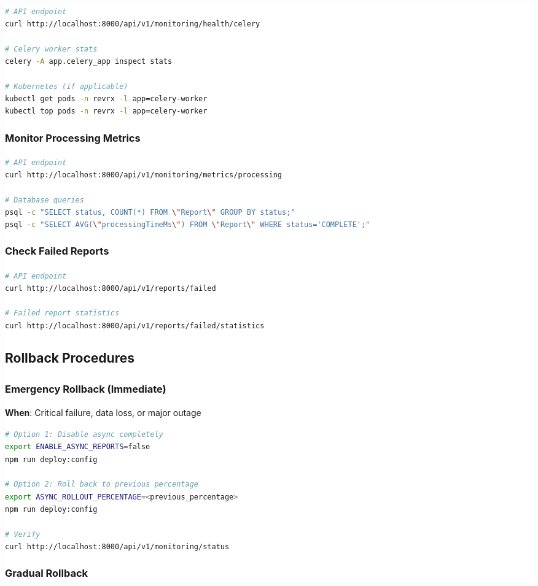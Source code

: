 ```bash
# API endpoint
curl http://localhost:8000/api/v1/monitoring/health/celery

# Celery worker stats
celery -A app.celery_app inspect stats

# Kubernetes (if applicable)
kubectl get pods -n revrx -l app=celery-worker
kubectl top pods -n revrx -l app=celery-worker
```

### Monitor Processing Metrics

```bash
# API endpoint
curl http://localhost:8000/api/v1/monitoring/metrics/processing

# Database queries
psql -c "SELECT status, COUNT(*) FROM \"Report\" GROUP BY status;"
psql -c "SELECT AVG(\"processingTimeMs\") FROM \"Report\" WHERE status='COMPLETE';"
```

### Check Failed Reports

```bash
# API endpoint
curl http://localhost:8000/api/v1/reports/failed

# Failed report statistics
curl http://localhost:8000/api/v1/reports/failed/statistics
```

## Rollback Procedures

### Emergency Rollback (Immediate)

**When**: Critical failure, data loss, or major outage

```bash
# Option 1: Disable async completely
export ENABLE_ASYNC_REPORTS=false
npm run deploy:config

# Option 2: Roll back to previous percentage
export ASYNC_ROLLOUT_PERCENTAGE=<previous_percentage>
npm run deploy:config

# Verify
curl http://localhost:8000/api/v1/monitoring/status
```

### Gradual Rollback

